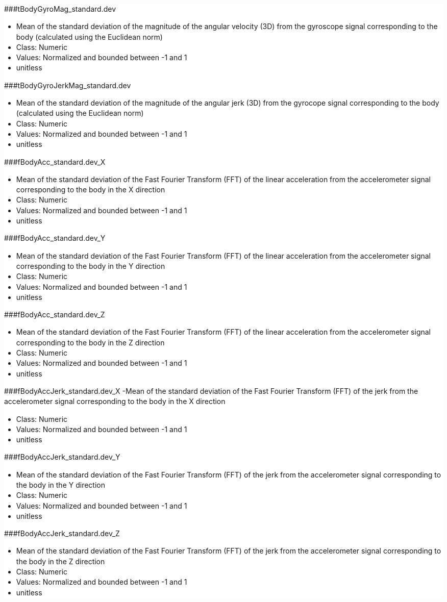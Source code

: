 ###tBodyGyroMag_standard.dev 
- Mean of the standard deviation of the magnitude of the angular velocity (3D) from the gyroscope signal corresponding to the body (calculated using the Euclidean norm)
 - Class: Numeric
 - Values: Normalized and bounded between -1 and 1
- unitless

###tBodyGyroJerkMag_standard.dev 
- Mean of the standard deviation of the magnitude of the angular jerk (3D) from the gyrocope signal corresponding to the body (calculated using the Euclidean norm)
 - Class: Numeric
 - Values: Normalized and bounded between -1 and 1
- unitless

###fBodyAcc_standard.dev_X
- Mean of the standard deviation of the Fast Fourier Transform (FFT) of the linear acceleration from the accelerometer signal corresponding to the body in the X direction
 - Class: Numeric
 - Values: Normalized and bounded between -1 and 1
- unitless

###fBodyAcc_standard.dev_Y
- Mean of the standard deviation of the Fast Fourier Transform (FFT) of the linear acceleration from the accelerometer signal corresponding to the body in the Y direction
 - Class: Numeric
 - Values: Normalized and bounded between -1 and 1
- unitless


###fBodyAcc_standard.dev_Z
- Mean of the standard deviation of the Fast Fourier Transform (FFT) of the linear acceleration from the accelerometer signal corresponding to the body in the Z direction
 - Class: Numeric
 - Values: Normalized and bounded between -1 and 1
- unitless

###fBodyAccJerk_standard.dev_X
-Mean of the standard deviation of the Fast Fourier Transform (FFT) of the jerk from the accelerometer signal corresponding to the body in the X direction
 - Class: Numeric
 - Values: Normalized and bounded between -1 and 1
- unitless


###fBodyAccJerk_standard.dev_Y
- Mean of the standard deviation of the Fast Fourier Transform (FFT) of the jerk from the accelerometer signal corresponding to the body in the Y direction
 - Class: Numeric
 - Values: Normalized and bounded between -1 and 1
- unitless

###fBodyAccJerk_standard.dev_Z
- Mean of the standard deviation of the Fast Fourier Transform (FFT) of the jerk from the accelerometer signal corresponding to the body in the Z direction
 - Class: Numeric
 - Values: Normalized and bounded between -1 and 1
 - unitless
